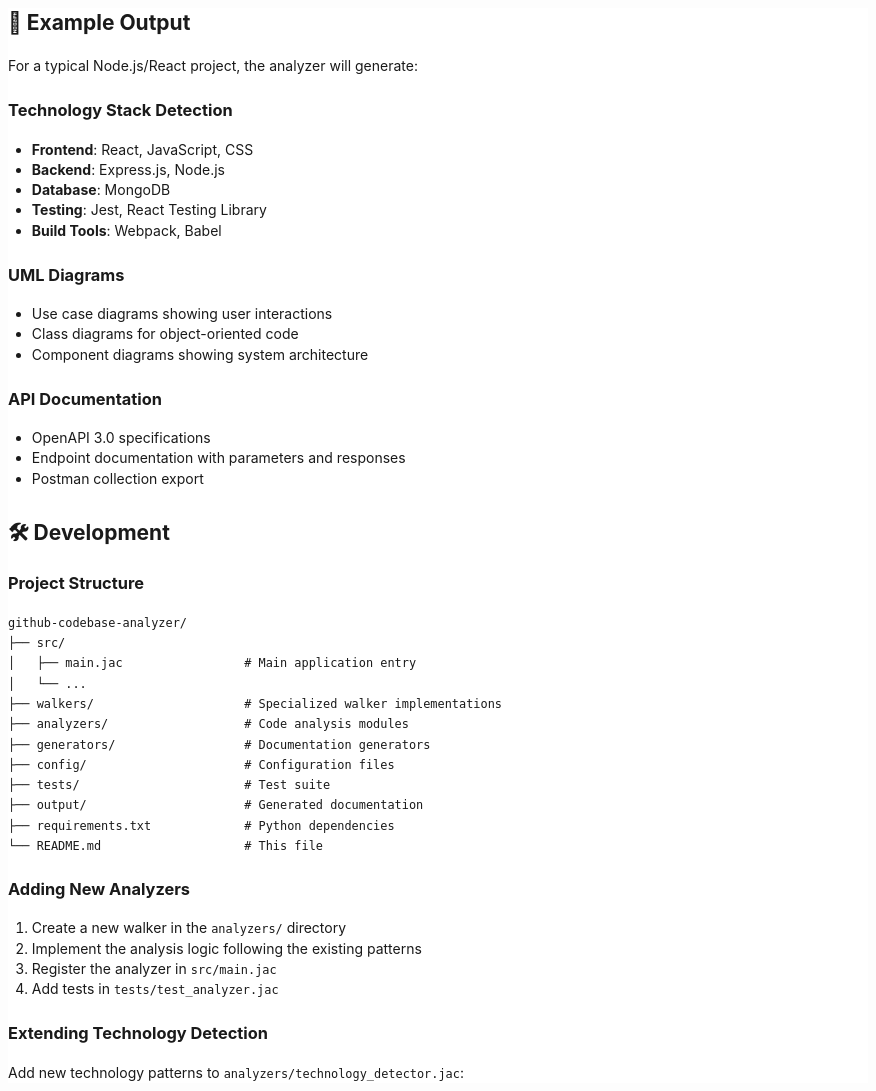 ## 🧪 Example Output

For a typical Node.js/React project, the analyzer will generate:

### Technology Stack Detection
- **Frontend**: React, JavaScript, CSS
- **Backend**: Express.js, Node.js
- **Database**: MongoDB
- **Testing**: Jest, React Testing Library
- **Build Tools**: Webpack, Babel

### UML Diagrams
- Use case diagrams showing user interactions
- Class diagrams for object-oriented code
- Component diagrams showing system architecture

### API Documentation
- OpenAPI 3.0 specifications
- Endpoint documentation with parameters and responses
- Postman collection export

## 🛠️ Development

### Project Structure

```
github-codebase-analyzer/
├── src/
│   ├── main.jac                 # Main application entry
│   └── ...
├── walkers/                     # Specialized walker implementations
├── analyzers/                   # Code analysis modules
├── generators/                  # Documentation generators
├── config/                      # Configuration files
├── tests/                       # Test suite
├── output/                      # Generated documentation
├── requirements.txt             # Python dependencies
└── README.md                    # This file
```

### Adding New Analyzers

1. Create a new walker in the `analyzers/` directory
2. Implement the analysis logic following the existing patterns
3. Register the analyzer in `src/main.jac`
4. Add tests in `tests/test_analyzer.jac`

### Extending Technology Detection

Add new technology patterns to `analyzers/technology_detector.jac`:
